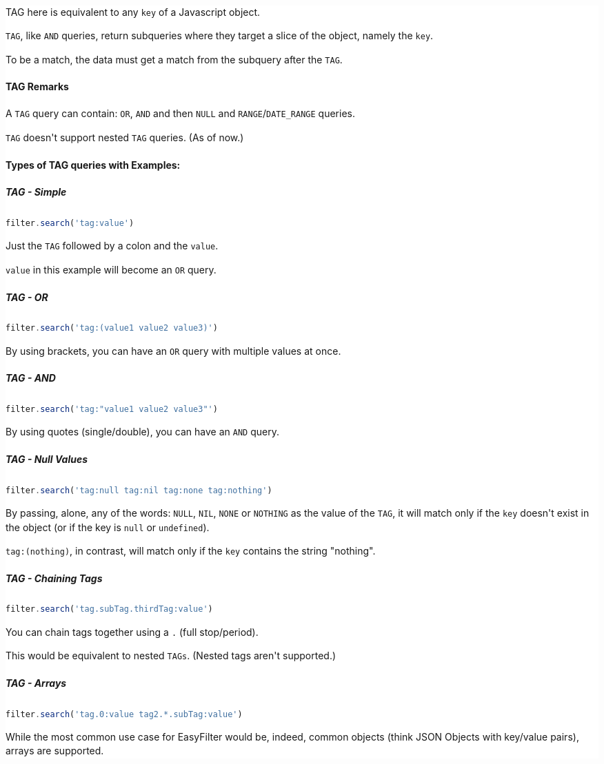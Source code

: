 TAG here is equivalent to any `key` of a Javascript object.

`TAG`, like `AND` queries, return subqueries where they target a slice of the object, namely the `key`.

To be a match, the data must get a match from the subquery after the `TAG`.

#### TAG Remarks

A `TAG` query can contain: `OR`, `AND` and then `NULL` and `RANGE`/`DATE_RANGE` queries.

`TAG` doesn't support nested `TAG` queries. (As of now.)

#### Types of TAG queries with Examples:
##### TAG - Simple
```js
filter.search('tag:value')
```
Just the `TAG` followed by a colon and the `value`.

`value` in this example will become an `OR` query.

##### TAG - OR
```js
filter.search('tag:(value1 value2 value3)')
```
By using brackets, you can have an `OR` query with multiple values at once.

##### TAG - AND
```js
filter.search('tag:"value1 value2 value3"')
```
By using quotes (single/double), you can have an `AND` query.

##### TAG - Null Values
```js
filter.search('tag:null tag:nil tag:none tag:nothing')
```
By passing, alone, any of the words: `NULL`, `NIL`, `NONE` or `NOTHING` as the value of the `TAG`, it will match only if the `key` doesn't exist in the object (or if the key is `null` or `undefined`).

`tag:(nothing)`, in contrast, will match only if the `key` contains the string "nothing".

##### TAG - Chaining Tags
```js
filter.search('tag.subTag.thirdTag:value')
```
You can chain tags together using a `.` (full stop/period).

This would be equivalent to nested `TAGs`. (Nested tags aren't supported.)

##### TAG - Arrays
```js
filter.search('tag.0:value tag2.*.subTag:value')
```
While the most common use case for EasyFilter would be, indeed, common objects (think JSON Objects with key/value pairs), arrays are supported.

